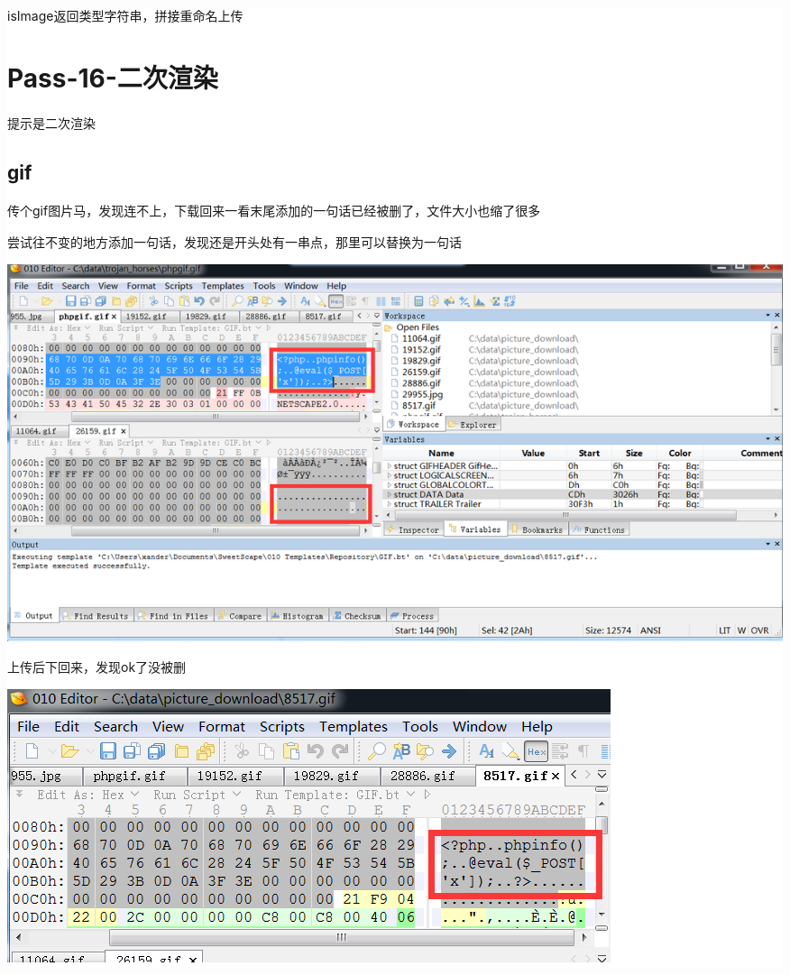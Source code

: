 isImage返回类型字符串，拼接重命名上传



# Pass-16-二次渲染

提示是二次渲染

## gif

传个gif图片马，发现连不上，下载回来一看末尾添加的一句话已经被删了，文件大小也缩了很多

尝试往不变的地方添加一句话，发现还是开头处有一串点，那里可以替换为一句话



![image-20210119165443656](upload-labs学习笔记/image-20210119165443656.png)

上传后下回来，发现ok了没被删

![image-20210119165508627](upload-labs学习笔记/image-20210119165508627.png)
